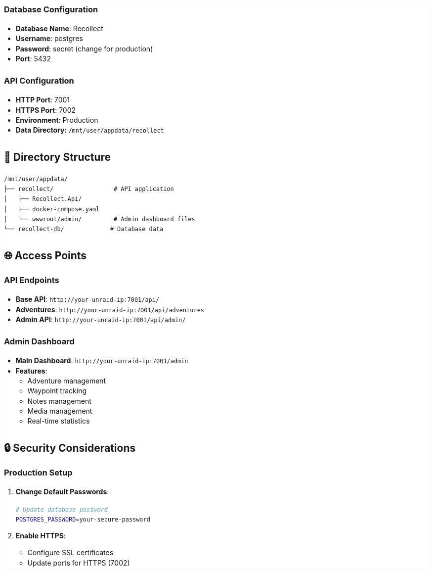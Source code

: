### **Database Configuration**
- **Database Name**: Recollect
- **Username**: postgres
- **Password**: secret (change for production)
- **Port**: 5432

### **API Configuration**
- **HTTP Port**: 7001
- **HTTPS Port**: 7002
- **Environment**: Production
- **Data Directory**: `/mnt/user/appdata/recollect`

## 📁 **Directory Structure**

```
/mnt/user/appdata/
├── recollect/                 # API application
│   ├── Recollect.Api/
│   ├── docker-compose.yaml
│   └── wwwroot/admin/         # Admin dashboard files
└── recollect-db/             # Database data
```

## 🌐 **Access Points**

### **API Endpoints**
- **Base API**: `http://your-unraid-ip:7001/api/`
- **Adventures**: `http://your-unraid-ip:7001/api/adventures`
- **Admin API**: `http://your-unraid-ip:7001/api/admin/`

### **Admin Dashboard**
- **Main Dashboard**: `http://your-unraid-ip:7001/admin`
- **Features**:
  - Adventure management
  - Waypoint tracking
  - Notes management
  - Media management
  - Real-time statistics

## 🔒 **Security Considerations**

### **Production Setup**
1. **Change Default Passwords**:
   ```bash
   # Update database password
   POSTGRES_PASSWORD=your-secure-password
   ```

2. **Enable HTTPS**:
   - Configure SSL certificates
   - Update ports for HTTPS (7002)
